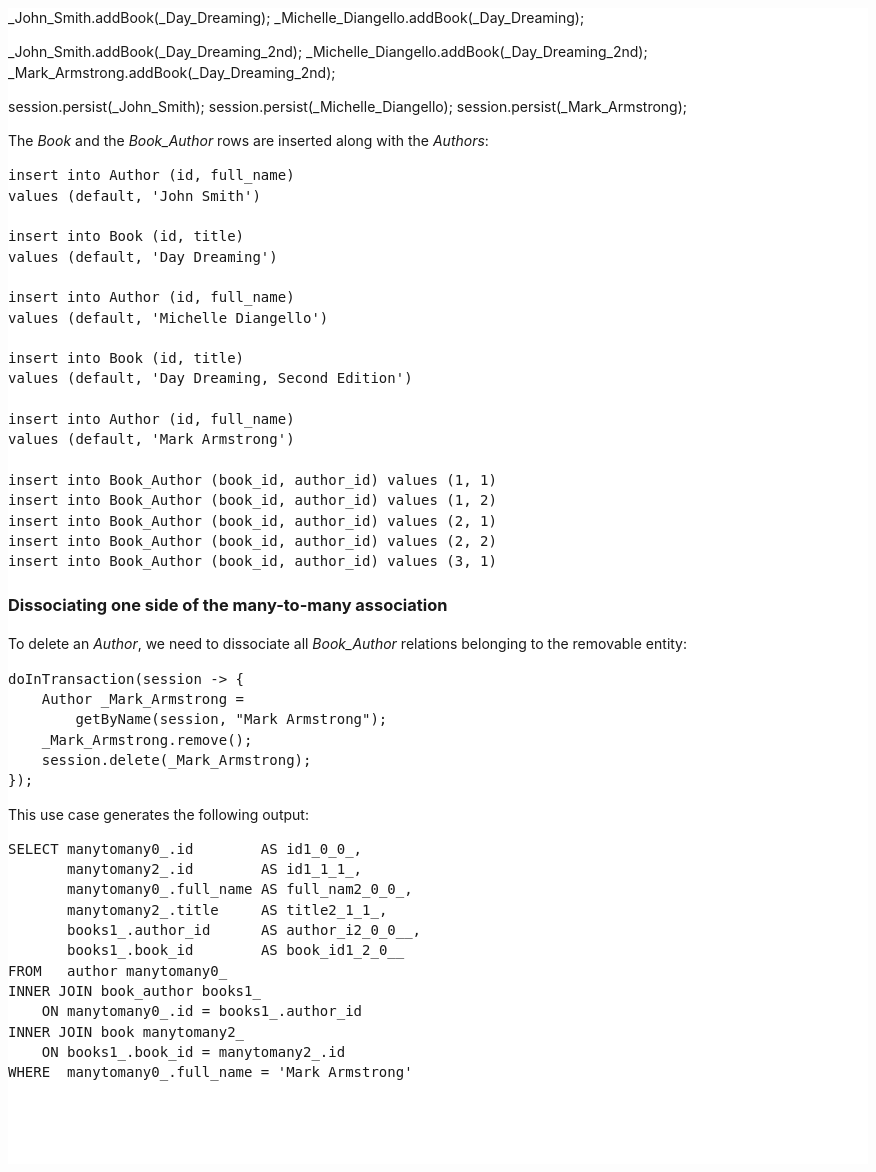 _John_Smith.addBook(_Day_Dreaming);
_Michelle_Diangello.addBook(_Day_Dreaming);
 
_John_Smith.addBook(_Day_Dreaming_2nd);
_Michelle_Diangello.addBook(_Day_Dreaming_2nd);
_Mark_Armstrong.addBook(_Day_Dreaming_2nd);
 
session.persist(_John_Smith);
session.persist(_Michelle_Diangello);
session.persist(_Mark_Armstrong);</pre>

The _Book_ and the _Book_Author_ rows are inserted along with the _Authors_:

<pre class="lang:tsql decode:true ">insert into Author (id, full_name) 
values (default, 'John Smith')
 
insert into Book (id, title) 
values (default, 'Day Dreaming')
 
insert into Author (id, full_name) 
values (default, 'Michelle Diangello')
 
insert into Book (id, title) 
values (default, 'Day Dreaming, Second Edition')
 
insert into Author (id, full_name) 
values (default, 'Mark Armstrong')
 
insert into Book_Author (book_id, author_id) values (1, 1)
insert into Book_Author (book_id, author_id) values (1, 2)
insert into Book_Author (book_id, author_id) values (2, 1)
insert into Book_Author (book_id, author_id) values (2, 2)
insert into Book_Author (book_id, author_id) values (3, 1)
</pre>

### <span id="Dissociating_one_side_of_the_many-to-many_association">Dissociating one side of the many-to-many association</span>

To delete an _Author_, we need to dissociate all _Book_Author_ relations belonging to the removable entity:

<pre class="lang:java decode:true ">doInTransaction(session -&gt; {
    Author _Mark_Armstrong =
        getByName(session, "Mark Armstrong");
    _Mark_Armstrong.remove();
    session.delete(_Mark_Armstrong);
});</pre>

This use case generates the following output:

<pre class="lang:tsql decode:true ">SELECT manytomany0_.id        AS id1_0_0_,
       manytomany2_.id        AS id1_1_1_,
       manytomany0_.full_name AS full_nam2_0_0_,
       manytomany2_.title     AS title2_1_1_,
       books1_.author_id      AS author_i2_0_0__,
       books1_.book_id        AS book_id1_2_0__
FROM   author manytomany0_
INNER JOIN book_author books1_
    ON manytomany0_.id = books1_.author_id
INNER JOIN book manytomany2_
    ON books1_.book_id = manytomany2_.id
WHERE  manytomany0_.full_name = 'Mark Armstrong'
 